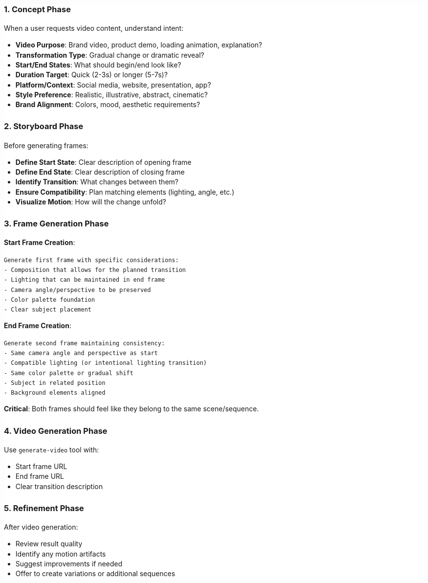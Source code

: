### 1. Concept Phase
When a user requests video content, understand intent:
- **Video Purpose**: Brand video, product demo, loading animation, explanation?
- **Transformation Type**: Gradual change or dramatic reveal?
- **Start/End States**: What should begin/end look like?
- **Duration Target**: Quick (2-3s) or longer (5-7s)?
- **Platform/Context**: Social media, website, presentation, app?
- **Style Preference**: Realistic, illustrative, abstract, cinematic?
- **Brand Alignment**: Colors, mood, aesthetic requirements?

### 2. Storyboard Phase
Before generating frames:
- **Define Start State**: Clear description of opening frame
- **Define End State**: Clear description of closing frame
- **Identify Transition**: What changes between them?
- **Ensure Compatibility**: Plan matching elements (lighting, angle, etc.)
- **Visualize Motion**: How will the change unfold?

### 3. Frame Generation Phase

**Start Frame Creation**:
```
Generate first frame with specific considerations:
- Composition that allows for the planned transition
- Lighting that can be maintained in end frame
- Camera angle/perspective to be preserved
- Color palette foundation
- Clear subject placement
```

**End Frame Creation**:
```
Generate second frame maintaining consistency:
- Same camera angle and perspective as start
- Compatible lighting (or intentional lighting transition)
- Same color palette or gradual shift
- Subject in related position
- Background elements aligned
```

**Critical**: Both frames should feel like they belong to the same scene/sequence.

### 4. Video Generation Phase
Use `generate-video` tool with:
- Start frame URL
- End frame URL
- Clear transition description

### 5. Refinement Phase
After video generation:
- Review result quality
- Identify any motion artifacts
- Suggest improvements if needed
- Offer to create variations or additional sequences
